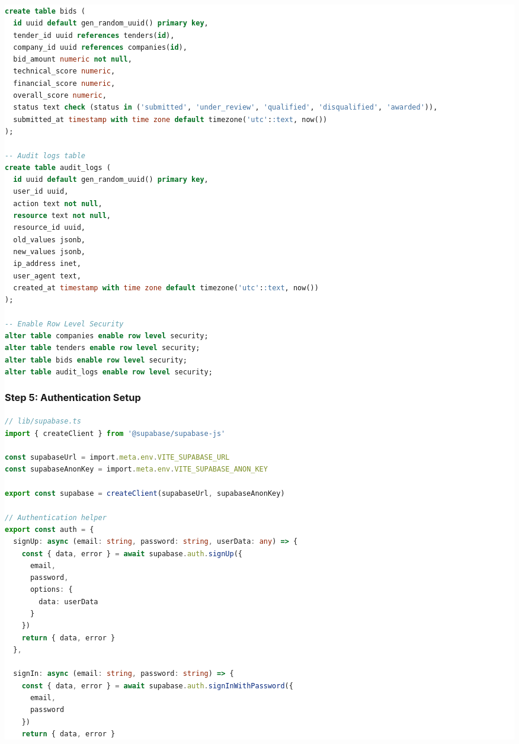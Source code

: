 ```sql
create table bids (
  id uuid default gen_random_uuid() primary key,
  tender_id uuid references tenders(id),
  company_id uuid references companies(id),
  bid_amount numeric not null,
  technical_score numeric,
  financial_score numeric,
  overall_score numeric,
  status text check (status in ('submitted', 'under_review', 'qualified', 'disqualified', 'awarded')),
  submitted_at timestamp with time zone default timezone('utc'::text, now())
);

-- Audit logs table
create table audit_logs (
  id uuid default gen_random_uuid() primary key,
  user_id uuid,
  action text not null,
  resource text not null,
  resource_id uuid,
  old_values jsonb,
  new_values jsonb,
  ip_address inet,
  user_agent text,
  created_at timestamp with time zone default timezone('utc'::text, now())
);

-- Enable Row Level Security
alter table companies enable row level security;
alter table tenders enable row level security;
alter table bids enable row level security;
alter table audit_logs enable row level security;
```

### **Step 5: Authentication Setup**
```typescript
// lib/supabase.ts
import { createClient } from '@supabase/supabase-js'

const supabaseUrl = import.meta.env.VITE_SUPABASE_URL
const supabaseAnonKey = import.meta.env.VITE_SUPABASE_ANON_KEY

export const supabase = createClient(supabaseUrl, supabaseAnonKey)

// Authentication helper
export const auth = {
  signUp: async (email: string, password: string, userData: any) => {
    const { data, error } = await supabase.auth.signUp({
      email,
      password,
      options: {
        data: userData
      }
    })
    return { data, error }
  },

  signIn: async (email: string, password: string) => {
    const { data, error } = await supabase.auth.signInWithPassword({
      email,
      password
    })
    return { data, error }
```